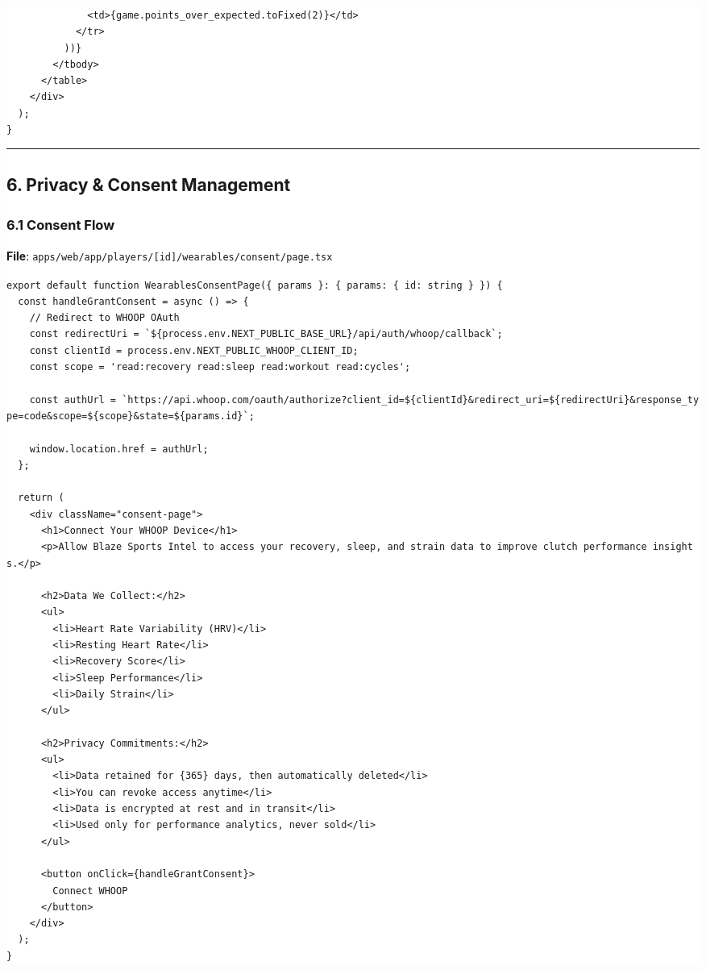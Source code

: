 ```tsx
              <td>{game.points_over_expected.toFixed(2)}</td>
            </tr>
          ))}
        </tbody>
      </table>
    </div>
  );
}
```

---

## 6. Privacy & Consent Management

### 6.1 Consent Flow

**File**: `apps/web/app/players/[id]/wearables/consent/page.tsx`

```tsx
export default function WearablesConsentPage({ params }: { params: { id: string } }) {
  const handleGrantConsent = async () => {
    // Redirect to WHOOP OAuth
    const redirectUri = `${process.env.NEXT_PUBLIC_BASE_URL}/api/auth/whoop/callback`;
    const clientId = process.env.NEXT_PUBLIC_WHOOP_CLIENT_ID;
    const scope = 'read:recovery read:sleep read:workout read:cycles';

    const authUrl = `https://api.whoop.com/oauth/authorize?client_id=${clientId}&redirect_uri=${redirectUri}&response_type=code&scope=${scope}&state=${params.id}`;

    window.location.href = authUrl;
  };

  return (
    <div className="consent-page">
      <h1>Connect Your WHOOP Device</h1>
      <p>Allow Blaze Sports Intel to access your recovery, sleep, and strain data to improve clutch performance insights.</p>

      <h2>Data We Collect:</h2>
      <ul>
        <li>Heart Rate Variability (HRV)</li>
        <li>Resting Heart Rate</li>
        <li>Recovery Score</li>
        <li>Sleep Performance</li>
        <li>Daily Strain</li>
      </ul>

      <h2>Privacy Commitments:</h2>
      <ul>
        <li>Data retained for {365} days, then automatically deleted</li>
        <li>You can revoke access anytime</li>
        <li>Data is encrypted at rest and in transit</li>
        <li>Used only for performance analytics, never sold</li>
      </ul>

      <button onClick={handleGrantConsent}>
        Connect WHOOP
      </button>
    </div>
  );
}
```
